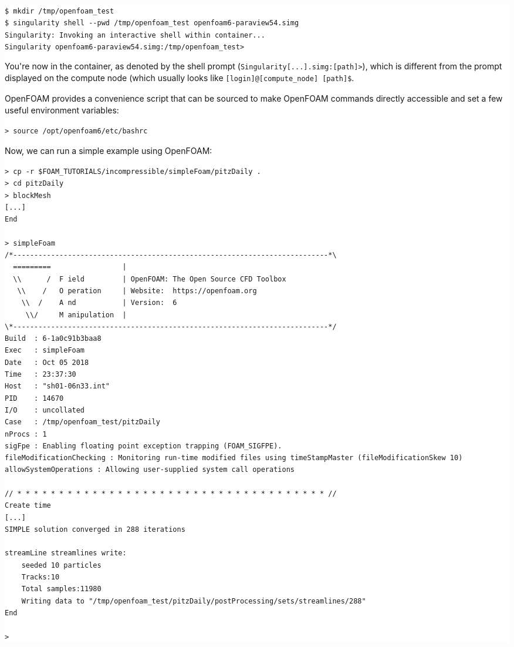 ``` shell
$ mkdir /tmp/openfoam_test
$ singularity shell --pwd /tmp/openfoam_test openfoam6-paraview54.simg
Singularity: Invoking an interactive shell within container...
Singularity openfoam6-paraview54.simg:/tmp/openfoam_test>
```

You're now in the container, as denoted by the shell prompt
(`Singularity[...].simg:[path]>`), which is different from the prompt displayed
on the compute node (which usually looks like `[login]@[compute_node] [path]$`.

OpenFOAM provides a convenience script that can be sourced to make OpenFOAM
commands directly accessible and set a few useful environment variables:

``` shell
> source /opt/openfoam6/etc/bashrc
```

Now, we can run a simple example using OpenFOAM:

``` shell
> cp -r $FOAM_TUTORIALS/incompressible/simpleFoam/pitzDaily .
> cd pitzDaily
> blockMesh
[...]
End

> simpleFoam
/*---------------------------------------------------------------------------*\
  =========                 |
  \\      /  F ield         | OpenFOAM: The Open Source CFD Toolbox
   \\    /   O peration     | Website:  https://openfoam.org
    \\  /    A nd           | Version:  6
     \\/     M anipulation  |
\*---------------------------------------------------------------------------*/
Build  : 6-1a0c91b3baa8
Exec   : simpleFoam
Date   : Oct 05 2018
Time   : 23:37:30
Host   : "sh01-06n33.int"
PID    : 14670
I/O    : uncollated
Case   : /tmp/openfoam_test/pitzDaily
nProcs : 1
sigFpe : Enabling floating point exception trapping (FOAM_SIGFPE).
fileModificationChecking : Monitoring run-time modified files using timeStampMaster (fileModificationSkew 10)
allowSystemOperations : Allowing user-supplied system call operations

// * * * * * * * * * * * * * * * * * * * * * * * * * * * * * * * * * * * * * //
Create time
[...]
SIMPLE solution converged in 288 iterations

streamLine streamlines write:
    seeded 10 particles
    Tracks:10
    Total samples:11980
    Writing data to "/tmp/openfoam_test/pitzDaily/postProcessing/sets/streamlines/288"
End

>
```


[comment]: #  (link URLs -----------------------------------------------------)
[url_singularity]:        //www.sylabs.io
[url_singularity_docs]:   //www.sylabs.io/docs
[url_singularity_docker]: //www.sylabs.io/guides/latest/user-guide/singularity_and_docker.html
[url_singularity_build]:  //www.sylabs.io/guides/2.6/user-guide/build_a_container.html
[url_containers]:         //en.wikipedia.org/wiki/Linux_containers
[url_docker]:     //www.docker.com
[url_docker_hub]:         //hub.docker.com
[url_singularity_hub]:    //singularity-hub.org
[url_ngc]:                //ngc.nvidia.com
[url_openfoam]:           //openfoam.org/
[url_ngc]:                //www.nvidia.com/en-us/gpu-cloud
[url_ngc_auth]:           //docs.nvidia.com/ngc/ngc-getting-started-guide/index.html
[url_namd]:               //www.ks.uiuc.edu/Research/namd/
[url_sc18]:               //sc18.supercomputing.org/
[url_containernative]:    //news.sherlock.stanford.edu/posts/sherlock-goes-container-native
[url_modules]:     /docs/software/modules
[url_gpu_job]:     /docs/user-guide/gpu#submitting-a-gpu-job
[url_gpu_types]:         /docs/user-guide/gpu/#gpu-types
[comment]: #  (footnotes -----------------------------------------------------)
[^modules]: For more information about using modules on Sherlock,